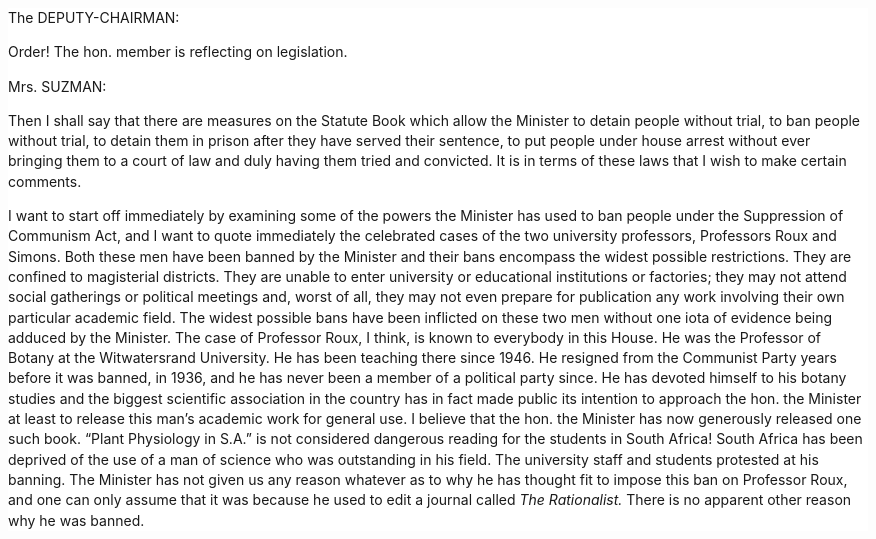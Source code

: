 <speech by="#deputy_chairman">

<from>The <person refersTo="hansard_za">DEPUTY-CHAIRMAN</person>:</from>

<p>Order! The hon. member is reflecting on legislation.</p>

</speech>

<speech by="#suzman">

<from>Mrs. <person refersTo="hansard_za">SUZMAN</person>:</from>

<p>Then I shall say that there are measures on the Statute Book which allow the Minister to detain people without trial, to ban people without trial, to detain them in prison after they have served their sentence, to put people under house arrest without ever bringing them to a court of law and duly having them tried and convicted. It is in terms of these laws that I wish to make certain comments.</p>

<p>I want to start off immediately by examining some of the powers the Minister has used to ban people under the Suppression of Communism Act, and I want to quote immediately the celebrated cases of the two university professors, Professors Roux and Simons. Both these men have been banned by the Minister and their bans encompass the widest possible restrictions. They are confined to magisterial districts. They are unable to enter university or educational institutions or factories; they may not attend social gatherings or political meetings and, worst of all, they may not even prepare for publication any work involving their own particular academic field. The widest possible bans have been inflicted on these two men without one iota of evidence being adduced by the Minister. The case of Professor Roux, I think, is known to everybody in this House. He was the Professor of Botany at the Witwatersrand University. He has been teaching there since 1946. He resigned from the Communist Party years before it was banned, in 1936, and he has never been a member of a political party since. He has devoted himself to his botany studies and the biggest scientific association in the country has in fact made public its intention to approach the hon. the Minister at least to release this man&#x2019;s academic work for general use. I believe that the hon. the Minister has now generously released one such book. &#x201C;Plant Physiology in S.A.&#x201D; is not considered dangerous reading for the students in South Africa! South Africa has been deprived of the use of a man of science who was outstanding in his field. The university staff and students protested at his banning. The Minister has not given us any reason whatever as to why he has thought fit to impose this ban on Professor Roux, and one can only assume that it was because he used to edit a journal called <i>The Rationalist.</i> There is no apparent other reason why he was banned.</p>
